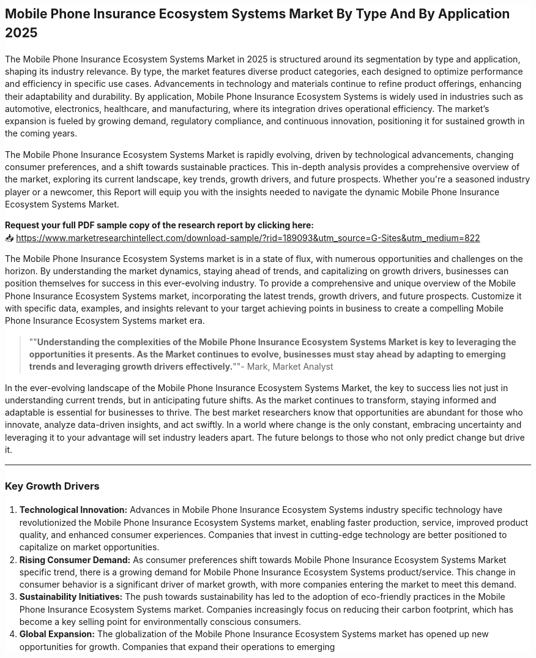 <h2>Mobile Phone Insurance Ecosystem Systems Market&nbsp;By Type And By Application 2025</h2><p>The Mobile Phone Insurance Ecosystem Systems Market in 2025 is structured around its segmentation by type and application, shaping its industry relevance. By type, the market features diverse product categories, each designed to optimize performance and efficiency in specific use cases. Advancements in technology and materials continue to refine product offerings, enhancing their adaptability and durability. By application, Mobile Phone Insurance Ecosystem Systems is widely used in industries such as automotive, electronics, healthcare, and manufacturing, where its integration drives operational efficiency. The market’s expansion is fueled by growing demand, regulatory compliance, and continuous innovation, positioning it for sustained growth in the coming years.</p><p><span class="">The Mobile Phone Insurance Ecosystem Systems Market is rapidly evolving, driven by technological advancements, changing consumer preferences, and a shift towards sustainable practices. This in-depth analysis provides a comprehensive overview of the market, exploring its current landscape, key trends, growth drivers, and future prospects. Whether you're a seasoned industry player or a newcomer, this Report will equip you with the insights needed to navigate the dynamic Mobile Phone Insurance Ecosystem Systems Market.&nbsp;</span></p><div class="article-main__content" data-test-id="publishing-text-block"><p><span class="font-[700]"><strong>Request your full PDF sample copy of the research report by clicking here:</strong>📥&nbsp;</span><span class=""><a href="https://www.marketresearchintellect.com/download-sample/?rid=189093&amp;utm_source=G-Sites&amp;utm_medium=822" target="_blank" data-tracking-control-name="article-ssr-frontend-pulse_little-text-block" data-tracking-will-navigate="" data-test-link="">https://www.marketresearchintellect.com/download-sample/?rid=189093&amp;utm_source=G-Sites&amp;utm_medium=822</a></span></p></div><div class="article-main__content" data-test-id="publishing-text-block"><p><span class="">The Mobile Phone Insurance Ecosystem Systems market is in a state of flux, with numerous opportunities and challenges on the horizon. By understanding the market dynamics, staying ahead of trends, and capitalizing on growth drivers, businesses can position themselves for success in this ever-evolving industry. To provide a comprehensive and unique overview of the Mobile Phone Insurance Ecosystem Systems market, incorporating the latest trends, growth drivers, and future prospects. Customize it with specific data, examples, and insights relevant to your target achieving points in business to create a compelling Mobile Phone Insurance Ecosystem Systems market era.</span></p></div><div class="article-main__content" data-test-id="publishing-text-block"><blockquote class="w-auto"><span class="">""<strong>Understanding the complexities of the Mobile Phone Insurance Ecosystem Systems Market is key to leveraging the opportunities it presents. As the Market continues to evolve, businesses must stay ahead by adapting to emerging trends and leveraging growth drivers effectively.</strong>""- Mark, Market Analyst</span></blockquote></div><div class="article-main__content" data-test-id="publishing-text-block"><p><span class="">In the ever-evolving landscape of the Mobile Phone Insurance Ecosystem Systems Market, the key to success lies not just in understanding current trends, but in anticipating future shifts. As the market continues to transform, staying informed and adaptable is essential for businesses to thrive. The best market researchers know that opportunities are abundant for those who innovate, analyze data-driven insights, and act swiftly. In a world where change is the only constant, embracing uncertainty and leveraging it to your advantage will set industry leaders apart. The future belongs to those who not only predict change but drive it.</span></p></div><hr class="my-[3.2rem] mx-auto h-[1px] border-0 bg-black-a16" data-test-id="publishing-divider-block" /><div class="article-main__content" data-test-id="publishing-text-block"><h3><span class="">Key Growth Drivers</span></h3></div><div class="article-main__content" data-test-id="publishing-text-block"><ol><li><strong><span class="font-[700]">Technological Innovation</span></strong><span class=""><strong>:</strong> Advances in Mobile Phone Insurance Ecosystem Systems industry specific technology have revolutionized the Mobile Phone Insurance Ecosystem Systems market, enabling faster production, service, improved product quality, and enhanced consumer experiences. Companies that invest in cutting-edge technology are better positioned to capitalize on market opportunities.</span></li><li><strong><span class="font-[700]">Rising Consumer Demand</span></strong><span class=""><strong>:</strong> As consumer preferences shift towards Mobile Phone Insurance Ecosystem Systems Market specific trend, there is a growing demand for Mobile Phone Insurance Ecosystem Systems product/service. This change in consumer behavior is a significant driver of market growth, with more companies entering the market to meet this demand.</span></li><li><strong><span class="font-[700]">Sustainability Initiatives</span></strong><span class=""><strong>:</strong> The push towards sustainability has led to the adoption of eco-friendly practices in the Mobile Phone Insurance Ecosystem Systems market. Companies increasingly focus on reducing their carbon footprint, which has become a key selling point for environmentally conscious consumers.</span></li><li><strong><span class="font-[700]">Global Expansion</span></strong><span class=""><strong>:</strong> The globalization of the Mobile Phone Insurance Ecosystem Systems market has opened up new opportunities for growth. Companies that expand their operations to emerging